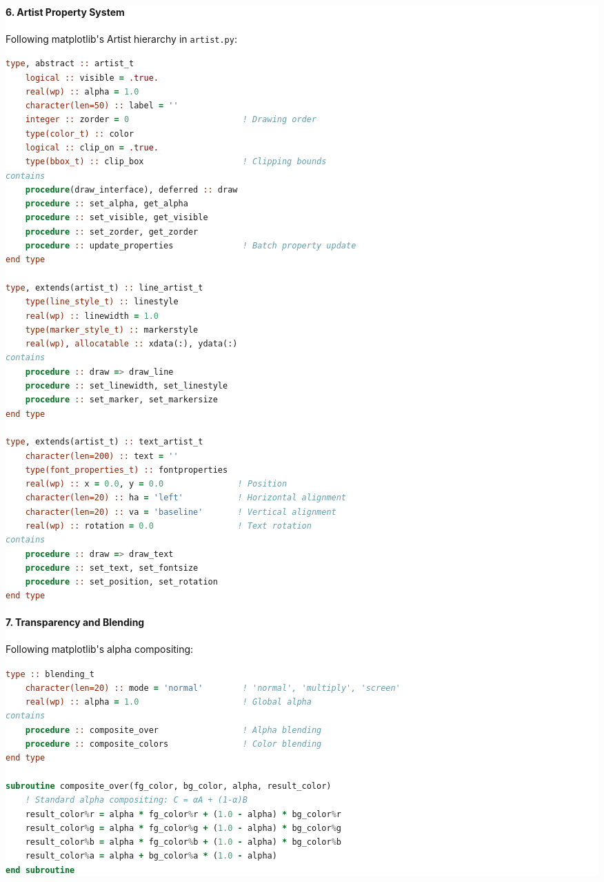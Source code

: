 #### 6. Artist Property System

Following matplotlib's Artist hierarchy in `artist.py`:

```fortran
type, abstract :: artist_t
    logical :: visible = .true.
    real(wp) :: alpha = 1.0
    character(len=50) :: label = ''
    integer :: zorder = 0                       ! Drawing order
    type(color_t) :: color
    logical :: clip_on = .true.
    type(bbox_t) :: clip_box                    ! Clipping bounds
contains
    procedure(draw_interface), deferred :: draw
    procedure :: set_alpha, get_alpha
    procedure :: set_visible, get_visible
    procedure :: set_zorder, get_zorder
    procedure :: update_properties              ! Batch property update
end type

type, extends(artist_t) :: line_artist_t
    type(line_style_t) :: linestyle
    real(wp) :: linewidth = 1.0
    type(marker_style_t) :: markerstyle
    real(wp), allocatable :: xdata(:), ydata(:)
contains
    procedure :: draw => draw_line
    procedure :: set_linewidth, set_linestyle
    procedure :: set_marker, set_markersize
end type

type, extends(artist_t) :: text_artist_t
    character(len=200) :: text = ''
    type(font_properties_t) :: fontproperties
    real(wp) :: x = 0.0, y = 0.0               ! Position
    character(len=20) :: ha = 'left'           ! Horizontal alignment
    character(len=20) :: va = 'baseline'       ! Vertical alignment
    real(wp) :: rotation = 0.0                 ! Text rotation
contains
    procedure :: draw => draw_text
    procedure :: set_text, set_fontsize
    procedure :: set_position, set_rotation
end type
```

#### 7. Transparency and Blending

Following matplotlib's alpha compositing:

```fortran
type :: blending_t
    character(len=20) :: mode = 'normal'        ! 'normal', 'multiply', 'screen'
    real(wp) :: alpha = 1.0                     ! Global alpha
contains
    procedure :: composite_over                 ! Alpha blending
    procedure :: composite_colors               ! Color blending
end type

subroutine composite_over(fg_color, bg_color, alpha, result_color)
    ! Standard alpha compositing: C = αA + (1-α)B
    result_color%r = alpha * fg_color%r + (1.0 - alpha) * bg_color%r
    result_color%g = alpha * fg_color%g + (1.0 - alpha) * bg_color%g
    result_color%b = alpha * fg_color%b + (1.0 - alpha) * bg_color%b
    result_color%a = alpha + bg_color%a * (1.0 - alpha)
end subroutine
```